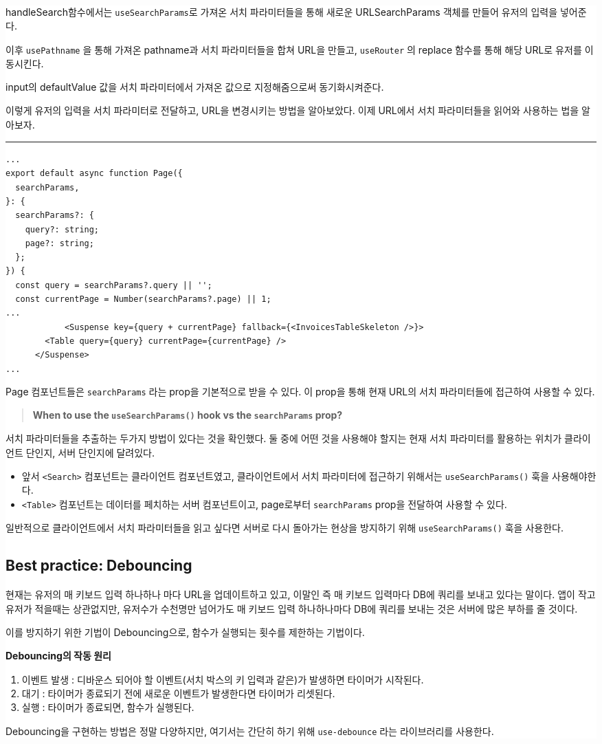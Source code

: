 handleSearch함수에서는 `useSearchParams`로 가져온 서치 파라미터들을 통해 새로운 URLSearchParams 객체를 만들어 유저의 입력을 넣어준다.

이후 `usePathname` 을 통해 가져온 pathname과 서치 파라미터들을 합쳐 URL을 만들고, `useRouter` 의 replace 함수를 통해 해당 URL로 유저를 이동시킨다.

input의 defaultValue 값을 서치 파라미터에서 가져온 값으로 지정해줌으로써 동기화시켜준다.

이렇게 유저의 입력을 서치 파라미터로 전달하고, URL을 변경시키는 방법을 알아보았다. 이제 URL에서 서치 파라미터들을 읽어와 사용하는 법을 알아보자.

---

```tsx
...
export default async function Page({
  searchParams,
}: {
  searchParams?: {
    query?: string;
    page?: string;
  };
}) {
  const query = searchParams?.query || '';
  const currentPage = Number(searchParams?.page) || 1;
...
			<Suspense key={query + currentPage} fallback={<InvoicesTableSkeleton />}>
        <Table query={query} currentPage={currentPage} />
      </Suspense>
...
```

Page 컴포넌트들은 `searchParams` 라는 prop을 기본적으로 받을 수 있다. 이 prop을 통해 현재 URL의 서치 파라미터들에 접근하여 사용할 수 있다.

> **When to use the `useSearchParams()` hook vs the `searchParams` prop?**

서치 파라미터들을 추출하는 두가지 방법이 있다는 것을 확인했다. 둘 중에 어떤 것을 사용해야 할지는 현재 서치 파라미터를 활용하는 위치가 클라이언트 단인지, 서버 단인지에 달려있다.

- 앞서 `<Search>` 컴포넌트는 클라이언트 컴포넌트였고, 클라이언트에서 서치 파라미터에 접근하기 위해서는 `useSearchParams()` 훅을 사용해야한다.
- `<Table>` 컴포넌트는 데이터를 페치하는 서버 컴포넌트이고, page로부터 `searchParams` prop을 전달하여 사용할 수 있다.

일반적으로 클라이언트에서 서치 파라미터들을 읽고 싶다면 서버로 다시 돌아가는 현상을 방지하기 위해 `useSearchParams()` 훅을 사용한다.

>

## Best practice: Debouncing

현재는 유저의 매 키보드 입력 하나하나 마다 URL을 업데이트하고 있고, 이말인 즉 매 키보드 입력마다 DB에 쿼리를 보내고 있다는 말이다. 앱이 작고 유저가 적을때는 상관없지만, 유저수가 수천명만 넘어가도 매 키보드 입력 하나하나마다 DB에 쿼리를 보내는 것은 서버에 많은 부하를 줄 것이다.

이를 방지하기 위한 기법이 Debouncing으로, 함수가 실행되는 횟수를 제한하는 기법이다.

**Debouncing의 작동 원리**

1. 이벤트 발생 : 디바운스 되어야 할 이벤트(서치 박스의 키 입력과 같은)가 발생하면 타이머가 시작된다.
2. 대기 : 타이머가 종료되기 전에 새로운 이벤트가 발생한다면 타이머가 리셋된다.
3. 실행 : 타이머가 종료되면, 함수가 실행된다.

Debouncing을 구현하는 방법은 정말 다양하지만, 여기서는 간단히 하기 위해 `use-debounce` 라는 라이브러리를 사용한다.
